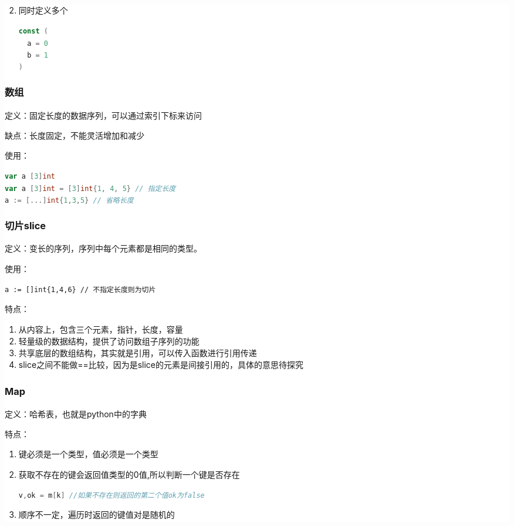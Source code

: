  2. 同时定义多个

    ```go
    const (
      a = 0
      b = 1
    )
    ```



### 数组

定义：固定长度的数据序列，可以通过索引下标来访问

缺点：长度固定，不能灵活增加和减少

使用：

```go
var a [3]int
var a [3]int = [3]int{1, 4, 5} // 指定长度
a := [...]int{1,3,5} // 省略长度
```



### 切片slice

定义：变长的序列，序列中每个元素都是相同的类型。

使用：

```
a := []int{1,4,6} // 不指定长度则为切片
```

特点：

1. 从内容上，包含三个元素，指针，长度，容量
2. 轻量级的数据结构，提供了访问数组子序列的功能
3. 共享底层的数组结构，其实就是引用，可以传入函数进行引用传递
4. slice之间不能做==比较，因为是slice的元素是间接引用的，具体的意思待探究



### Map

定义：哈希表，也就是python中的字典

特点：

1. 键必须是一个类型，值必须是一个类型

2. 获取不存在的键会返回值类型的0值,所以判断一个键是否存在

   ```go
   v,ok = m[k] //如果不存在则返回的第二个值ok为false
   ```

3. 顺序不一定，遍历时返回的键值对是随机的
